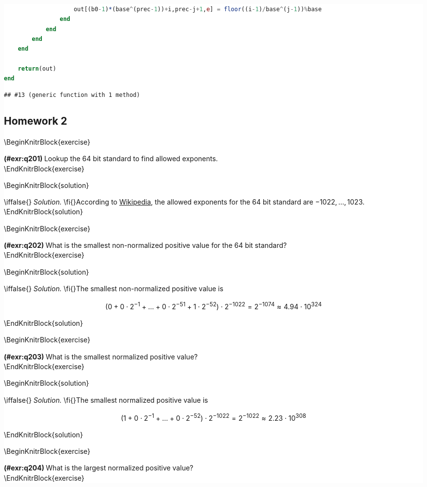 ```julia
                    out[(b0-1)*(base^(prec-1))+i,prec-j+1,e] = floor((i-1)/base^(j-1))%base
                end
            end
        end
    end

    return(out)
end
```

```
## #13 (generic function with 1 method)
```

```julia

```


## Homework 2

\BeginKnitrBlock{exercise}<div class="exercise"><span class="exercise" id="exr:q201"><strong>(\#exr:q201) </strong></span>Lookup the 64 bit standard to find allowed exponents.</div>\EndKnitrBlock{exercise}

\BeginKnitrBlock{solution}<div class="solution">\iffalse{} <span class="solution"><em>Solution. </em></span>  \fi{}According to [Wikipedia](https://en.wikipedia.org/wiki/Double-precision_floating-point_format), the allowed exponents for the 64 bit standard are $-1022,\ldots, 1023$. </div>\EndKnitrBlock{solution}

\BeginKnitrBlock{exercise}<div class="exercise"><span class="exercise" id="exr:q202"><strong>(\#exr:q202) </strong></span>What is the smallest non-normalized positive value for the 64 bit standard?</div>\EndKnitrBlock{exercise}

\BeginKnitrBlock{solution}<div class="solution">\iffalse{} <span class="solution"><em>Solution. </em></span>  \fi{}The smallest non-normalized positive value is 

$$
  \left(0 + 0\cdot 2^{-1} + \ldots + 0\cdot 2^{-51} + 1\cdot 2^{-52} \right )\cdot 2^{-1022} = 2^{-1074} \approx 4.94\cdot 10^{324}
$$</div>\EndKnitrBlock{solution}

\BeginKnitrBlock{exercise}<div class="exercise"><span class="exercise" id="exr:q203"><strong>(\#exr:q203) </strong></span>What is the smallest normalized positive value?</div>\EndKnitrBlock{exercise}

\BeginKnitrBlock{solution}<div class="solution">\iffalse{} <span class="solution"><em>Solution. </em></span>  \fi{}The smallest normalized positive value is 

$$
  \left(1 + 0\cdot 2^{-1} + \ldots + 0\cdot 2^{-52} \right )\cdot 2^{-1022} = 2^{-1022} \approx 2.23 \cdot 10^{308}
$$</div>\EndKnitrBlock{solution}

\BeginKnitrBlock{exercise}<div class="exercise"><span class="exercise" id="exr:q204"><strong>(\#exr:q204) </strong></span>What is the largest normalized positive value?</div>\EndKnitrBlock{exercise}
